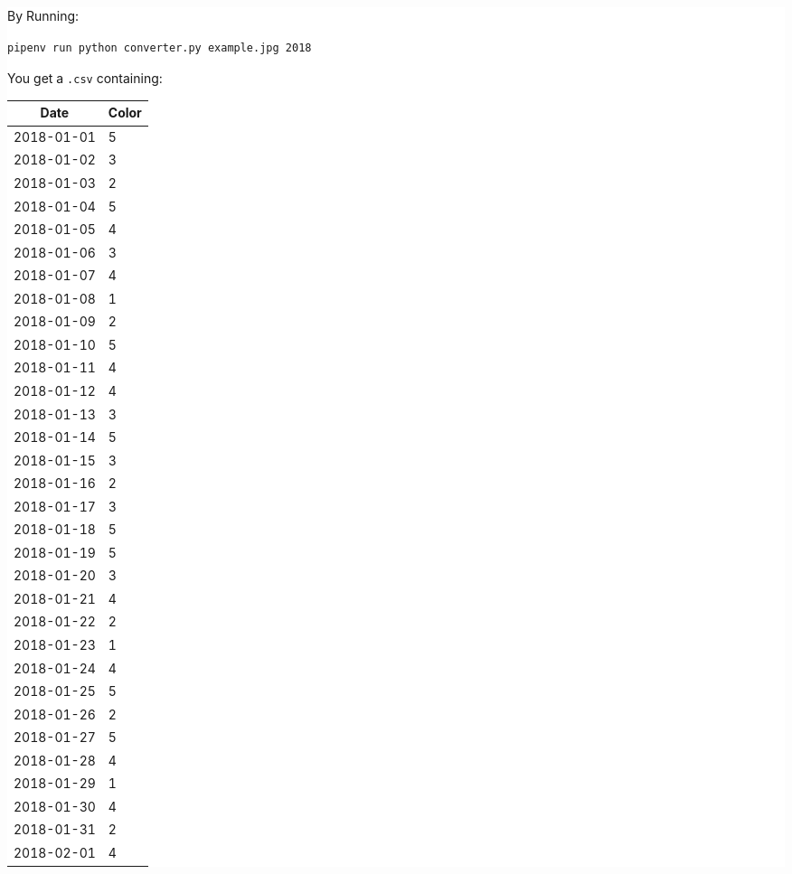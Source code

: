 By Running:

```sh
pipenv run python converter.py example.jpg 2018
```

You get a `.csv` containing:

| Date       | Color |
|------------|-------|
| 2018-01-01 | 5     |
| 2018-01-02 | 3     |
| 2018-01-03 | 2     |
| 2018-01-04 | 5     |
| 2018-01-05 | 4     |
| 2018-01-06 | 3     |
| 2018-01-07 | 4     |
| 2018-01-08 | 1     |
| 2018-01-09 | 2     |
| 2018-01-10 | 5     |
| 2018-01-11 | 4     |
| 2018-01-12 | 4     |
| 2018-01-13 | 3     |
| 2018-01-14 | 5     |
| 2018-01-15 | 3     |
| 2018-01-16 | 2     |
| 2018-01-17 | 3     |
| 2018-01-18 | 5     |
| 2018-01-19 | 5     |
| 2018-01-20 | 3     |
| 2018-01-21 | 4     |
| 2018-01-22 | 2     |
| 2018-01-23 | 1     |
| 2018-01-24 | 4     |
| 2018-01-25 | 5     |
| 2018-01-26 | 2     |
| 2018-01-27 | 5     |
| 2018-01-28 | 4     |
| 2018-01-29 | 1     |
| 2018-01-30 | 4     |
| 2018-01-31 | 2     |
| 2018-02-01 | 4     |